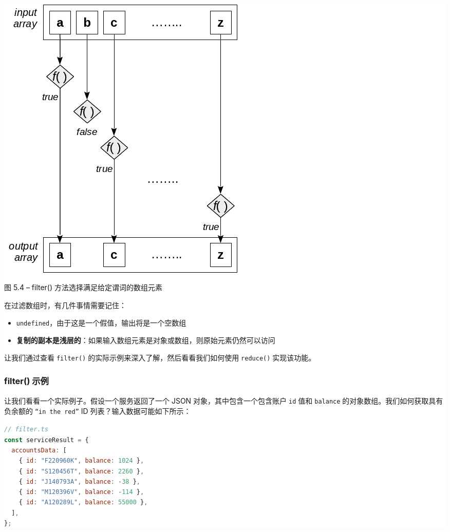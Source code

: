 ![图 5.4 – filter() 方法选择满足给定谓词的数组元素](img/Figure_5.4_B19301.jpg)

图 5.4 – filter() 方法选择满足给定谓词的数组元素

在过滤数组时，有几件事情需要记住：

+   `undefined`，由于这是一个假值，输出将是一个空数组

+   **复制的副本是浅层的**：如果输入数组元素是对象或数组，则原始元素仍然可以访问

让我们通过查看 `filter()` 的实际示例来深入了解，然后看看我们如何使用 `reduce()` 实现该功能。

### filter() 示例

让我们看看一个实际例子。假设一个服务返回了一个 JSON 对象，其中包含一个包含账户 `id` 值和 `balance` 的对象数组。我们如何获取具有负余额的 `“in the red”` ID 列表？输入数据可能如下所示：

```js
// filter.ts
const serviceResult = {
  accountsData: [
    { id: "F220960K", balance: 1024 },
    { id: "S120456T", balance: 2260 },
    { id: "J140793A", balance: -38 },
    { id: "M120396V", balance: -114 },
    { id: "A120289L", balance: 55000 },
  ],
};
```
